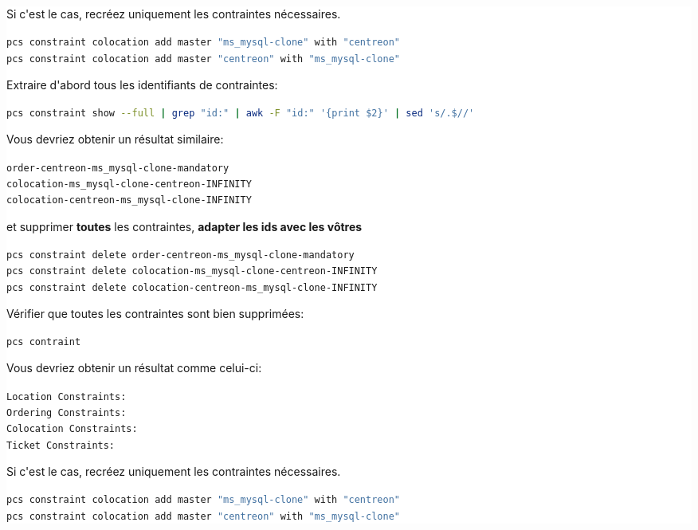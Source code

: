 Si c'est le cas, recréez uniquement les contraintes nécessaires.

```bash
pcs constraint colocation add master "ms_mysql-clone" with "centreon"
pcs constraint colocation add master "centreon" with "ms_mysql-clone"
```

</TabItem>
<TabItem value="Debian 11" label="Debian 11">

Extraire d'abord tous les identifiants de contraintes:

```bash
pcs constraint show --full | grep "id:" | awk -F "id:" '{print $2}' | sed 's/.$//'
```

Vous devriez obtenir un résultat similaire:

```text
order-centreon-ms_mysql-clone-mandatory
colocation-ms_mysql-clone-centreon-INFINITY
colocation-centreon-ms_mysql-clone-INFINITY
```

et supprimer **toutes** les contraintes, **adapter les ids avec les vôtres**

```bash
pcs constraint delete order-centreon-ms_mysql-clone-mandatory
pcs constraint delete colocation-ms_mysql-clone-centreon-INFINITY
pcs constraint delete colocation-centreon-ms_mysql-clone-INFINITY
```

Vérifier que toutes les contraintes sont bien supprimées:

```bash
pcs contraint
```

Vous devriez obtenir un résultat comme celui-ci:

```text
Location Constraints:
Ordering Constraints:
Colocation Constraints:
Ticket Constraints:
```

Si c'est le cas, recréez uniquement les contraintes nécessaires.

```bash
pcs constraint colocation add master "ms_mysql-clone" with "centreon"
pcs constraint colocation add master "centreon" with "ms_mysql-clone"
```

</TabItem>
</Tabs>
</TabItem>
<TabItem value="HA 4 Nodes" label="HA 4 Nodes">
<Tabs groupId="sync">
<TabItem value="RHEL8 / Alma Linux 8 / Oracle Linux 8" label="RHEL8 / Alma Linux 8 / Oracle Linux 8">
